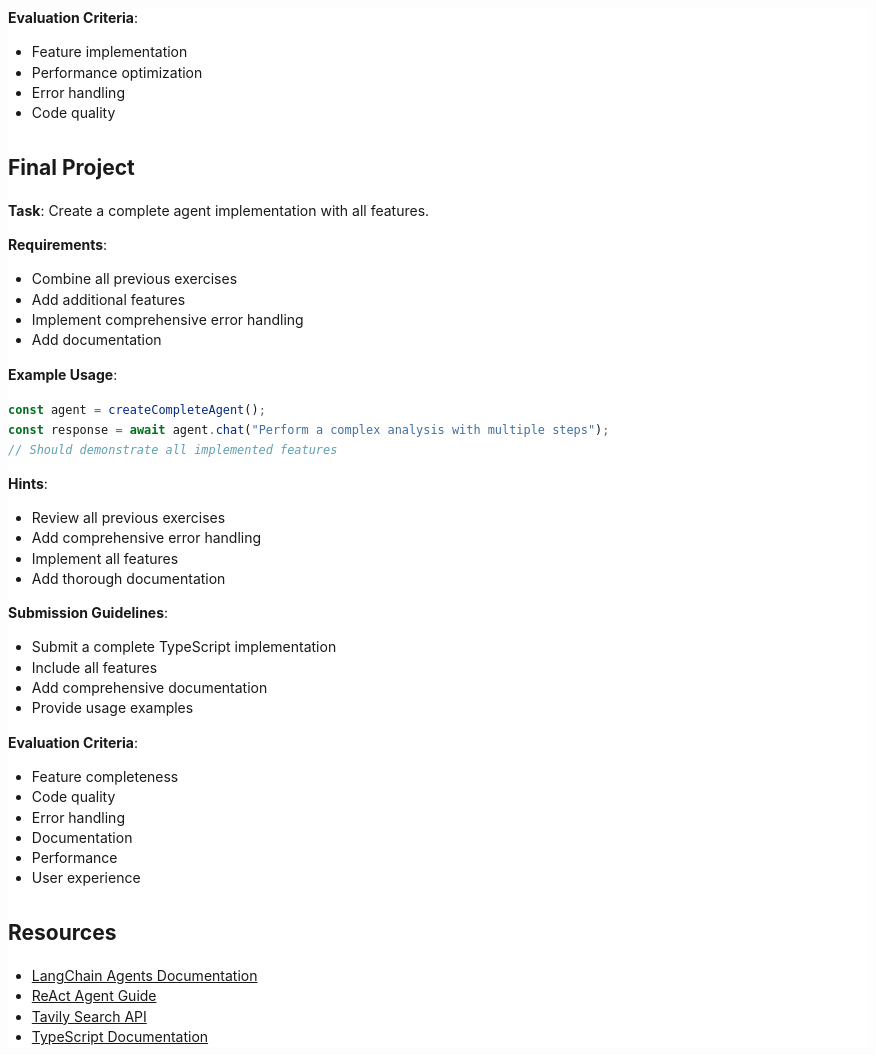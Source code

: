 **Evaluation Criteria**:
- Feature implementation
- Performance optimization
- Error handling
- Code quality

## Final Project

**Task**: Create a complete agent implementation with all features.

**Requirements**:
- Combine all previous exercises
- Add additional features
- Implement comprehensive error handling
- Add documentation

**Example Usage**:
```typescript
const agent = createCompleteAgent();
const response = await agent.chat("Perform a complex analysis with multiple steps");
// Should demonstrate all implemented features
```

**Hints**:
- Review all previous exercises
- Add comprehensive error handling
- Implement all features
- Add thorough documentation

**Submission Guidelines**:
- Submit a complete TypeScript implementation
- Include all features
- Add comprehensive documentation
- Provide usage examples

**Evaluation Criteria**:
- Feature completeness
- Code quality
- Error handling
- Documentation
- Performance
- User experience

## Resources

- [LangChain Agents Documentation](https://js.langchain.com/docs/modules/agents/)
- [ReAct Agent Guide](https://js.langchain.com/docs/modules/agents/agent_types/react)
- [Tavily Search API](https://tavily.com/docs)
- [TypeScript Documentation](https://www.typescriptlang.org/docs/) 